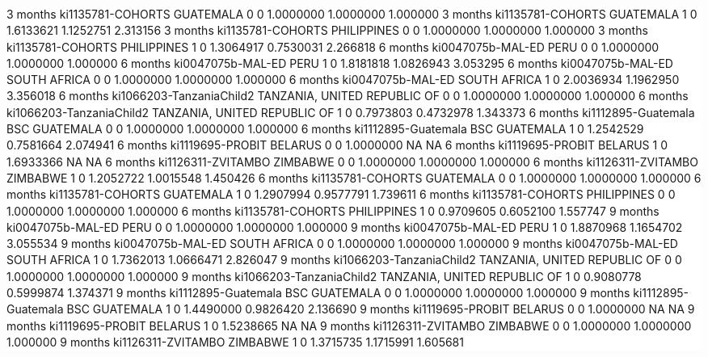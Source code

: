 3 months    ki1135781-COHORTS          GUATEMALA                      0                    0                 1.0000000   1.0000000   1.000000
3 months    ki1135781-COHORTS          GUATEMALA                      1                    0                 1.6133621   1.1252751   2.313156
3 months    ki1135781-COHORTS          PHILIPPINES                    0                    0                 1.0000000   1.0000000   1.000000
3 months    ki1135781-COHORTS          PHILIPPINES                    1                    0                 1.3064917   0.7530031   2.266818
6 months    ki0047075b-MAL-ED          PERU                           0                    0                 1.0000000   1.0000000   1.000000
6 months    ki0047075b-MAL-ED          PERU                           1                    0                 1.8181818   1.0826943   3.053295
6 months    ki0047075b-MAL-ED          SOUTH AFRICA                   0                    0                 1.0000000   1.0000000   1.000000
6 months    ki0047075b-MAL-ED          SOUTH AFRICA                   1                    0                 2.0036934   1.1962950   3.356018
6 months    ki1066203-TanzaniaChild2   TANZANIA, UNITED REPUBLIC OF   0                    0                 1.0000000   1.0000000   1.000000
6 months    ki1066203-TanzaniaChild2   TANZANIA, UNITED REPUBLIC OF   1                    0                 0.7973803   0.4732978   1.343373
6 months    ki1112895-Guatemala BSC    GUATEMALA                      0                    0                 1.0000000   1.0000000   1.000000
6 months    ki1112895-Guatemala BSC    GUATEMALA                      1                    0                 1.2542529   0.7581664   2.074941
6 months    ki1119695-PROBIT           BELARUS                        0                    0                 1.0000000          NA         NA
6 months    ki1119695-PROBIT           BELARUS                        1                    0                 1.6933366          NA         NA
6 months    ki1126311-ZVITAMBO         ZIMBABWE                       0                    0                 1.0000000   1.0000000   1.000000
6 months    ki1126311-ZVITAMBO         ZIMBABWE                       1                    0                 1.2052722   1.0015548   1.450426
6 months    ki1135781-COHORTS          GUATEMALA                      0                    0                 1.0000000   1.0000000   1.000000
6 months    ki1135781-COHORTS          GUATEMALA                      1                    0                 1.2907994   0.9577791   1.739611
6 months    ki1135781-COHORTS          PHILIPPINES                    0                    0                 1.0000000   1.0000000   1.000000
6 months    ki1135781-COHORTS          PHILIPPINES                    1                    0                 0.9709605   0.6052100   1.557747
9 months    ki0047075b-MAL-ED          PERU                           0                    0                 1.0000000   1.0000000   1.000000
9 months    ki0047075b-MAL-ED          PERU                           1                    0                 1.8870968   1.1654702   3.055534
9 months    ki0047075b-MAL-ED          SOUTH AFRICA                   0                    0                 1.0000000   1.0000000   1.000000
9 months    ki0047075b-MAL-ED          SOUTH AFRICA                   1                    0                 1.7362013   1.0666471   2.826047
9 months    ki1066203-TanzaniaChild2   TANZANIA, UNITED REPUBLIC OF   0                    0                 1.0000000   1.0000000   1.000000
9 months    ki1066203-TanzaniaChild2   TANZANIA, UNITED REPUBLIC OF   1                    0                 0.9080778   0.5999874   1.374371
9 months    ki1112895-Guatemala BSC    GUATEMALA                      0                    0                 1.0000000   1.0000000   1.000000
9 months    ki1112895-Guatemala BSC    GUATEMALA                      1                    0                 1.4490000   0.9826420   2.136690
9 months    ki1119695-PROBIT           BELARUS                        0                    0                 1.0000000          NA         NA
9 months    ki1119695-PROBIT           BELARUS                        1                    0                 1.5238665          NA         NA
9 months    ki1126311-ZVITAMBO         ZIMBABWE                       0                    0                 1.0000000   1.0000000   1.000000
9 months    ki1126311-ZVITAMBO         ZIMBABWE                       1                    0                 1.3715735   1.1715991   1.605681